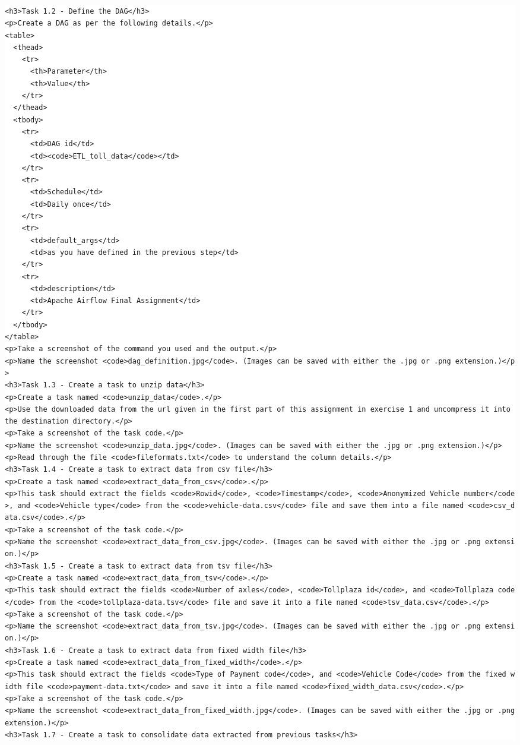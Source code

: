     <h3>Task 1.2 - Define the DAG</h3>
    <p>Create a DAG as per the following details.</p>
    <table>
      <thead>
        <tr>
          <th>Parameter</th>
          <th>Value</th>
        </tr>
      </thead>
      <tbody>
        <tr>
          <td>DAG id</td>
          <td><code>ETL_toll_data</code></td>
        </tr>
        <tr>
          <td>Schedule</td>
          <td>Daily once</td>
        </tr>
        <tr>
          <td>default_args</td>
          <td>as you have defined in the previous step</td>
        </tr>
        <tr>
          <td>description</td>
          <td>Apache Airflow Final Assignment</td>
        </tr>
      </tbody>
    </table>
    <p>Take a screenshot of the command you used and the output.</p>
    <p>Name the screenshot <code>dag_definition.jpg</code>. (Images can be saved with either the .jpg or .png extension.)</p>
    <h3>Task 1.3 - Create a task to unzip data</h3>
    <p>Create a task named <code>unzip_data</code>.</p>
    <p>Use the downloaded data from the url given in the first part of this assignment in exercise 1 and uncompress it into the destination directory.</p>
    <p>Take a screenshot of the task code.</p>
    <p>Name the screenshot <code>unzip_data.jpg</code>. (Images can be saved with either the .jpg or .png extension.)</p>
    <p>Read through the file <code>fileformats.txt</code> to understand the column details.</p>
    <h3>Task 1.4 - Create a task to extract data from csv file</h3>
    <p>Create a task named <code>extract_data_from_csv</code>.</p>
    <p>This task should extract the fields <code>Rowid</code>, <code>Timestamp</code>, <code>Anonymized Vehicle number</code>, and <code>Vehicle type</code> from the <code>vehicle-data.csv</code> file and save them into a file named <code>csv_data.csv</code>.</p>
    <p>Take a screenshot of the task code.</p>
    <p>Name the screenshot <code>extract_data_from_csv.jpg</code>. (Images can be saved with either the .jpg or .png extension.)</p>
    <h3>Task 1.5 - Create a task to extract data from tsv file</h3>
    <p>Create a task named <code>extract_data_from_tsv</code>.</p>
    <p>This task should extract the fields <code>Number of axles</code>, <code>Tollplaza id</code>, and <code>Tollplaza code</code> from the <code>tollplaza-data.tsv</code> file and save it into a file named <code>tsv_data.csv</code>.</p>
    <p>Take a screenshot of the task code.</p>
    <p>Name the screenshot <code>extract_data_from_tsv.jpg</code>. (Images can be saved with either the .jpg or .png extension.)</p>
    <h3>Task 1.6 - Create a task to extract data from fixed width file</h3>
    <p>Create a task named <code>extract_data_from_fixed_width</code>.</p>
    <p>This task should extract the fields <code>Type of Payment code</code>, and <code>Vehicle Code</code> from the fixed width file <code>payment-data.txt</code> and save it into a file named <code>fixed_width_data.csv</code>.</p>
    <p>Take a screenshot of the task code.</p>
    <p>Name the screenshot <code>extract_data_from_fixed_width.jpg</code>. (Images can be saved with either the .jpg or .png extension.)</p>
    <h3>Task 1.7 - Create a task to consolidate data extracted from previous tasks</h3>